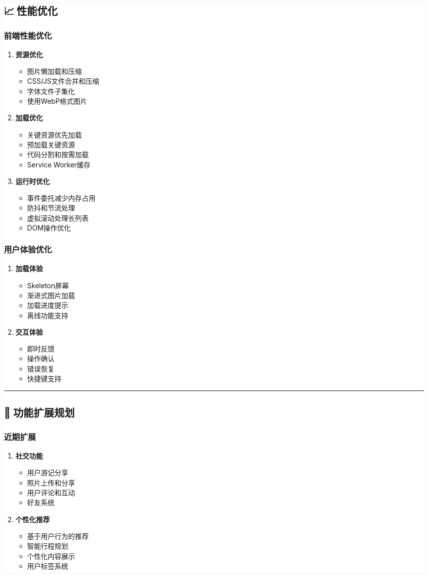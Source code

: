
## 📈 性能优化

### 前端性能优化
1. **资源优化**
   - 图片懒加载和压缩
   - CSS/JS文件合并和压缩
   - 字体文件子集化
   - 使用WebP格式图片

2. **加载优化**
   - 关键资源优先加载
   - 预加载关键资源
   - 代码分割和按需加载
   - Service Worker缓存

3. **运行时优化**
   - 事件委托减少内存占用
   - 防抖和节流处理
   - 虚拟滚动处理长列表
   - DOM操作优化

### 用户体验优化
1. **加载体验**
   - Skeleton屏幕
   - 渐进式图片加载
   - 加载进度提示
   - 离线功能支持

2. **交互体验**
   - 即时反馈
   - 操作确认
   - 错误恢复
   - 快捷键支持

---

## 🔮 功能扩展规划

### 近期扩展
1. **社交功能**
   - 用户游记分享
   - 照片上传和分享
   - 用户评论和互动
   - 好友系统

2. **个性化推荐**
   - 基于用户行为的推荐
   - 智能行程规划
   - 个性化内容展示
   - 用户标签系统
